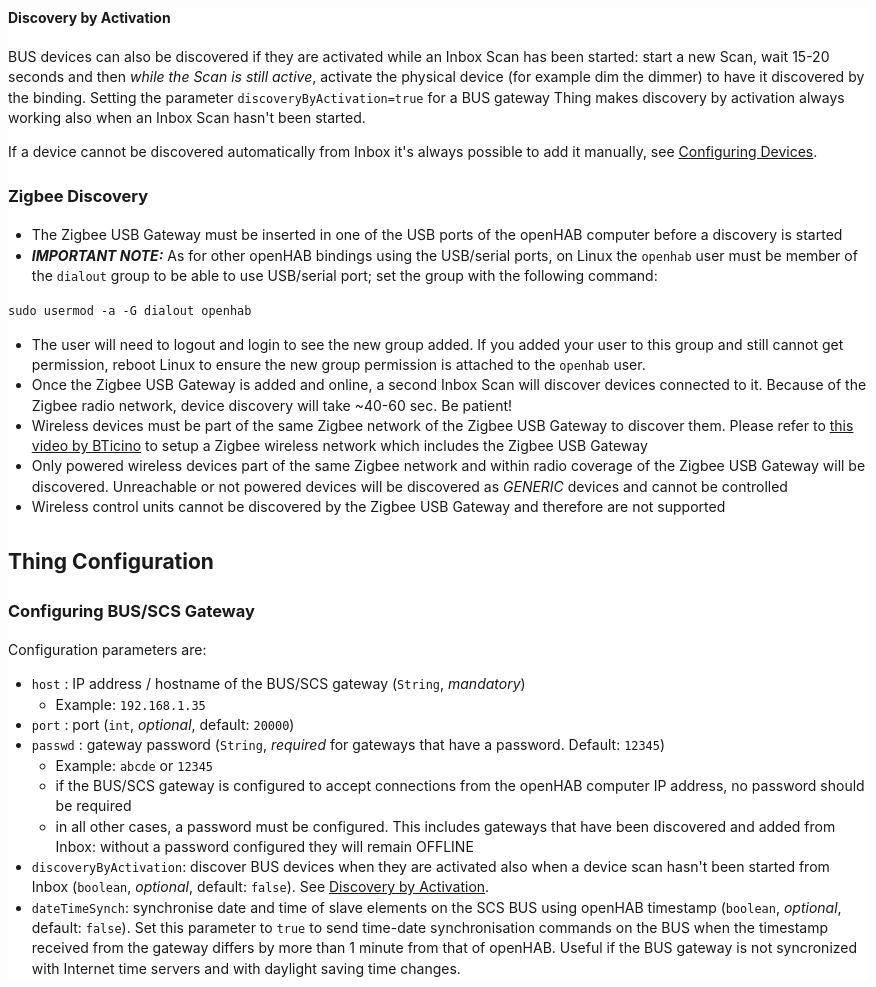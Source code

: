 #### Discovery by Activation

BUS devices can also be discovered if they are activated while an Inbox Scan has been started: start a new Scan, wait 15-20 seconds and then _while the Scan is still active_, activate the physical device (for example dim the dimmer) to have it discovered by the binding.
Setting the parameter `discoveryByActivation=true` for a BUS gateway Thing makes discovery by activation always working also when an Inbox Scan hasn't been started.

If a device cannot be discovered automatically from Inbox it's always possible to add it manually, see [Configuring Devices](#configuring-devices).

### Zigbee Discovery

- The Zigbee USB Gateway must be inserted in one of the USB ports of the openHAB computer before a discovery is started
- _**IMPORTANT NOTE:**_ As for other openHAB bindings using the USB/serial ports, on Linux the `openhab` user must be member of the `dialout` group to be able to use USB/serial port; set the group with the following command:

```shell
sudo usermod -a -G dialout openhab
```

- The user will need to logout and login to see the new group added. If you added your user to this group and still cannot get permission, reboot Linux to ensure the new group permission is attached to the `openhab` user.
- Once the Zigbee USB Gateway is added and online, a second Inbox Scan will discover devices connected to it. Because of the Zigbee radio network, device discovery will take ~40-60 sec. Be patient!
- Wireless devices must be part of the same Zigbee network of the Zigbee USB Gateway to discover them. Please refer to [this video by BTicino](https://www.youtube.com/watch?v=CoIgg_Xqhbo) to setup a Zigbee wireless network which includes the Zigbee USB Gateway
- Only powered wireless devices part of the same Zigbee network and within radio coverage of the Zigbee USB Gateway will be discovered. Unreachable or not powered devices will be discovered as _GENERIC_ devices and cannot be controlled
- Wireless control units cannot be discovered by the Zigbee USB Gateway and therefore are not supported

## Thing Configuration

### Configuring BUS/SCS Gateway

Configuration parameters are:

- `host` : IP address / hostname of the BUS/SCS gateway (`String`, _mandatory_)
  - Example: `192.168.1.35`
- `port` : port (`int`, _optional_, default: `20000`)
- `passwd` : gateway password (`String`, _required_ for gateways that have a password. Default: `12345`)
  - Example: `abcde` or `12345`
  - if the BUS/SCS gateway is configured to accept connections from the openHAB computer IP address, no password should be required
  - in all other cases, a password must be configured. This includes gateways that have been discovered and added from Inbox: without a password configured they will remain OFFLINE
- `discoveryByActivation`: discover BUS devices when they are activated also when a device scan hasn't been started from Inbox (`boolean`, _optional_, default: `false`). See [Discovery by Activation](#discovery-by-activation).
- `dateTimeSynch`: synchronise date and time of slave elements on the SCS BUS using openHAB timestamp (`boolean`, _optional_, default: `false`). Set this parameter to `true` to send time-date synchronisation commands on the BUS when the timestamp received from the gateway differs by more than 1 minute from that of openHAB. Useful if the BUS gateway is not syncronized with Internet time servers and with daylight saving time changes.
